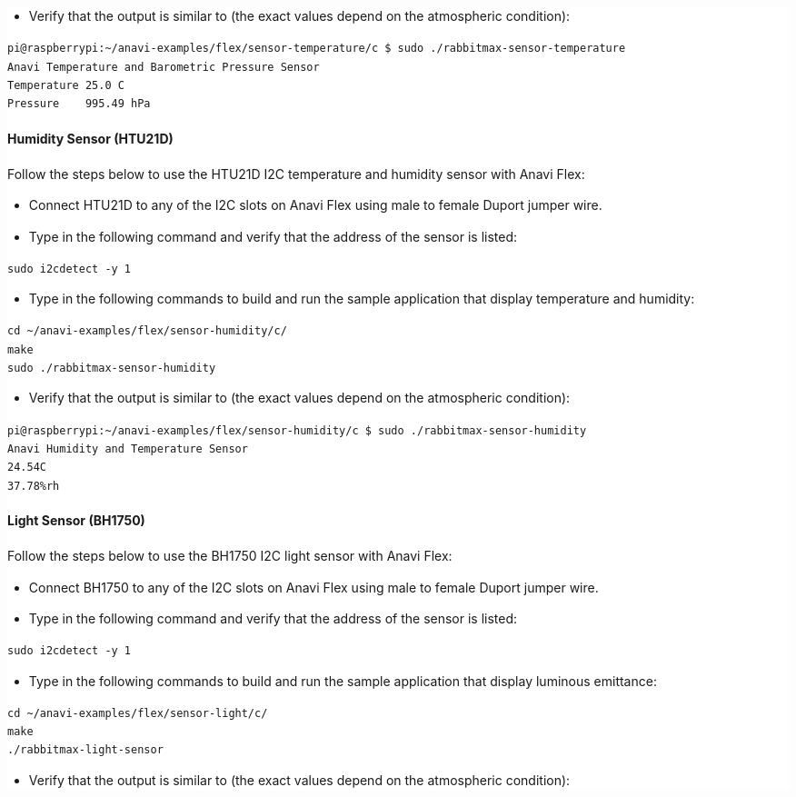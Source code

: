 * Verify that the output is similar to (the exact values depend on the atmospheric condition):

```
pi@raspberrypi:~/anavi-examples/flex/sensor-temperature/c $ sudo ./rabbitmax-sensor-temperature
Anavi Temperature and Barometric Pressure Sensor
Temperature	25.0 C
Pressure	995.49 hPa
```

#### Humidity Sensor (HTU21D)

Follow the steps below to use the HTU21D I2C temperature and humidity sensor with Anavi Flex:

* Connect HTU21D to any of the I2C slots on Anavi Flex using male to female Duport jumper wire.

* Type in the following command and verify that the address of the sensor is listed:

```
sudo i2cdetect -y 1
```

* Type in the following commands to build and run the sample application that display temperature and humidity:

```
cd ~/anavi-examples/flex/sensor-humidity/c/
make
sudo ./rabbitmax-sensor-humidity
```

* Verify that the output is similar to (the exact values depend on the atmospheric condition):

```
pi@raspberrypi:~/anavi-examples/flex/sensor-humidity/c $ sudo ./rabbitmax-sensor-humidity
Anavi Humidity and Temperature Sensor
24.54C
37.78%rh
```

#### Light Sensor (BH1750)

Follow the steps below to use the BH1750 I2C light sensor with Anavi Flex:

* Connect BH1750 to any of the I2C slots on Anavi Flex using male to female Duport jumper wire.

* Type in the following command and verify that the address of the sensor is listed:

```
sudo i2cdetect -y 1
```

* Type in the following commands to build and run the sample application that display luminous emittance:

```
cd ~/anavi-examples/flex/sensor-light/c/
make
./rabbitmax-light-sensor
```

* Verify that the output is similar to (the exact values depend on the atmospheric condition):
